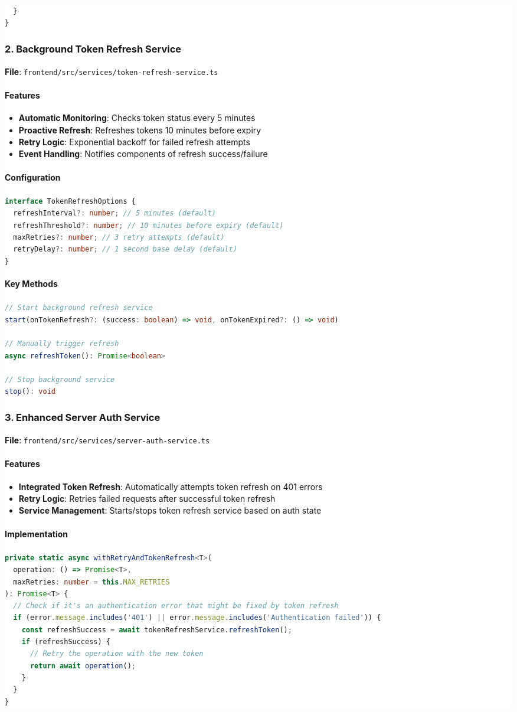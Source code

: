 ```typescript
  }
}
```

### 2. Background Token Refresh Service
**File**: `frontend/src/services/token-refresh-service.ts`

#### Features
- **Automatic Monitoring**: Checks token status every 5 minutes
- **Proactive Refresh**: Refreshes tokens 10 minutes before expiry
- **Retry Logic**: Exponential backoff for failed refresh attempts
- **Event Handling**: Notifies components of refresh success/failure

#### Configuration
```typescript
interface TokenRefreshOptions {
  refreshInterval?: number; // 5 minutes (default)
  refreshThreshold?: number; // 10 minutes before expiry (default)
  maxRetries?: number; // 3 retry attempts (default)
  retryDelay?: number; // 1 second base delay (default)
}
```

#### Key Methods
```typescript
// Start background refresh service
start(onTokenRefresh?: (success: boolean) => void, onTokenExpired?: () => void)

// Manually trigger refresh
async refreshToken(): Promise<boolean>

// Stop background service
stop(): void
```

### 3. Enhanced Server Auth Service
**File**: `frontend/src/services/server-auth-service.ts`

#### Features
- **Integrated Token Refresh**: Automatically attempts token refresh on 401 errors
- **Retry Logic**: Retries failed requests after successful token refresh
- **Service Management**: Starts/stops token refresh service based on auth state

#### Implementation
```typescript
private static async withRetryAndTokenRefresh<T>(
  operation: () => Promise<T>,
  maxRetries: number = this.MAX_RETRIES
): Promise<T> {
  // Check if it's an authentication error that might be fixed by token refresh
  if (error.message.includes('401') || error.message.includes('Authentication failed')) {
    const refreshSuccess = await tokenRefreshService.refreshToken();
    if (refreshSuccess) {
      // Retry the operation with the new token
      return await operation();
    }
  }
}
```
